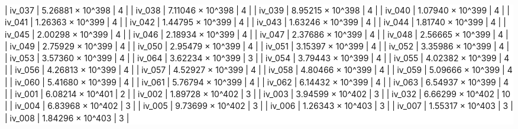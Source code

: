 | iv_037 | 5.26881 × 10^398 | 4 |
| iv_038 | 7.11046 × 10^398 | 4 |
| iv_039 | 8.95215 × 10^398 | 4 |
| iv_040 | 1.07940 × 10^399 | 4 |
| iv_041 | 1.26363 × 10^399 | 4 |
| iv_042 | 1.44795 × 10^399 | 4 |
| iv_043 | 1.63246 × 10^399 | 4 |
| iv_044 | 1.81740 × 10^399 | 4 |
| iv_045 | 2.00298 × 10^399 | 4 |
| iv_046 | 2.18934 × 10^399 | 4 |
| iv_047 | 2.37686 × 10^399 | 4 |
| iv_048 | 2.56665 × 10^399 | 4 |
| iv_049 | 2.75929 × 10^399 | 4 |
| iv_050 | 2.95479 × 10^399 | 4 |
| iv_051 | 3.15397 × 10^399 | 4 |
| iv_052 | 3.35986 × 10^399 | 4 |
| iv_053 | 3.57360 × 10^399 | 4 |
| iv_064 | 3.62234 × 10^399 | 3 |
| iv_054 | 3.79443 × 10^399 | 4 |
| iv_055 | 4.02382 × 10^399 | 4 |
| iv_056 | 4.26813 × 10^399 | 4 |
| iv_057 | 4.52927 × 10^399 | 4 |
| iv_058 | 4.80466 × 10^399 | 4 |
| iv_059 | 5.09666 × 10^399 | 4 |
| iv_060 | 5.41680 × 10^399 | 4 |
| iv_061 | 5.76794 × 10^399 | 4 |
| iv_062 | 6.14432 × 10^399 | 4 |
| iv_063 | 6.54937 × 10^399 | 4 |
| iv_001 | 6.08214 × 10^401 | 2 |
| iv_002 | 1.89728 × 10^402 | 3 |
| iv_003 | 3.94599 × 10^402 | 3 |
| iv_032 | 6.66299 × 10^402 | 10 |
| iv_004 | 6.83968 × 10^402 | 3 |
| iv_005 | 9.73699 × 10^402 | 3 |
| iv_006 | 1.26343 × 10^403 | 3 |
| iv_007 | 1.55317 × 10^403 | 3 |
| iv_008 | 1.84296 × 10^403 | 3 |